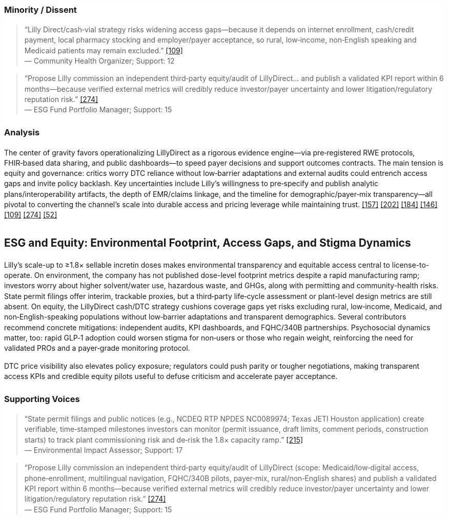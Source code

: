 ### Minority / Dissent

> “Lilly Direct/cash‑vial strategy risks widening access gaps—because it depends on internet enrollment, cash/credit payment, local pharmacy stocking and employer/payer acceptance, so rural, low‑income, non‑English speaking and Medicaid patients may remain excluded.” [[109]](#post-109)  
— Community Health Organizer; Support: 12

> “Propose Lilly commission an independent third‑party equity/audit of LillyDirect… and publish a validated KPI report within 6 months—because verified external metrics will credibly reduce investor/payer uncertainty and lower litigation/regulatory reputation risk.” [[274]](#post-274)  
— ESG Fund Portfolio Manager; Support: 15

### Analysis
The center of gravity favors operationalizing LillyDirect as a rigorous evidence engine—via pre‑registered RWE protocols, FHIR‑based data sharing, and public dashboards—to speed payer decisions and support outcomes contracts. The main tension is equity and governance: critics worry DTC reliance without low‑barrier adaptations and external audits could entrench access gaps and invite policy backlash. Key uncertainties include Lilly’s willingness to pre‑specify and publish analytic plans/interoperability artifacts, the depth of EMR/claims linkage, and the timeline for demographic/payer‑mix transparency—all pivotal to converting the channel’s scale into durable access and pricing leverage while maintaining trust. [[157]](#post-157) [[202]](#post-202) [[184]](#post-184) [[146]](#post-146) [[109]](#post-109) [[274]](#post-274) [[52]](#post-52)

## ESG and Equity: Environmental Footprint, Access Gaps, and Stigma Dynamics

Lilly’s scale-up to ≥1.8× sellable incretin doses makes environmental transparency and equitable access central to license-to-operate. On environment, the company has not published dose-level footprint metrics despite a rapid manufacturing ramp; investors worry about higher solvent/water use, hazardous waste, and GHGs, along with permitting and community-health risks. State permit filings offer interim, trackable proxies, but a third‑party life‑cycle assessment or plant-level design metrics are still absent. On equity, the LillyDirect cash/DTC strategy cushions coverage gaps yet risks excluding rural, low‑income, Medicaid, and non‑English-speaking populations without low‑barrier adaptations and transparent demographics. Several contributors recommend concrete mitigations: independent audits, KPI dashboards, and FQHC/340B partnerships. Psychosocial dynamics matter, too: rapid GLP‑1 adoption could worsen stigma for non‑users or those who regain weight, reinforcing the need for validated PROs and a payer‑grade monitoring protocol.

DTC price visibility also elevates policy exposure; regulators could push parity or tougher negotiations, making transparent access KPIs and credible equity pilots useful to defuse criticism and accelerate payer acceptance.

### Supporting Voices

> “State permit filings and public notices (e.g., NCDEQ RTP NPDES NC0089974; Texas JETI Houston application) create verifiable, time‑stamped milestones investors can monitor (permit issuance, draft limits, comment periods, construction starts) to track plant commissioning risk and de‑risk the 1.8× capacity ramp.” [[215]](#post-215)  
— Environmental Impact Assessor; Support: 17

> “Propose Lilly commission an independent third‑party equity/audit of LillyDirect (scope: Medicaid/low‑digital access, phone‑enrollment, multilingual navigation, FQHC/340B pilots, payer‑mix, rural/non‑English shares) and publish a validated KPI report within 6 months—because verified external metrics will credibly reduce investor/payer uncertainty and lower litigation/regulatory reputation risk.” [[274]](#post-274)  
— ESG Fund Portfolio Manager; Support: 15

